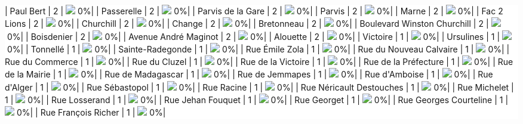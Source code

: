 | Paul Bert | 2 | <img src="../../img/bar_0.gif" />&nbsp;0%|
| Passerelle | 2 | <img src="../../img/bar_0.gif" />&nbsp;0%|
| Parvis de la Gare | 2 | <img src="../../img/bar_0.gif" />&nbsp;0%|
| Parvis | 2 | <img src="../../img/bar_0.gif" />&nbsp;0%|
| Marne | 2 | <img src="../../img/bar_0.gif" />&nbsp;0%|
| Fac 2 Lions | 2 | <img src="../../img/bar_0.gif" />&nbsp;0%|
| Churchill | 2 | <img src="../../img/bar_0.gif" />&nbsp;0%|
| Change | 2 | <img src="../../img/bar_0.gif" />&nbsp;0%|
| Bretonneau | 2 | <img src="../../img/bar_0.gif" />&nbsp;0%|
| Boulevard Winston Churchill | 2 | <img src="../../img/bar_0.gif" />&nbsp;0%|
| Boisdenier | 2 | <img src="../../img/bar_0.gif" />&nbsp;0%|
| Avenue André Maginot | 2 | <img src="../../img/bar_0.gif" />&nbsp;0%|
| Alouette | 2 | <img src="../../img/bar_0.gif" />&nbsp;0%|
| Victoire | 1 | <img src="../../img/bar_0.gif" />&nbsp;0%|
| Ursulines | 1 | <img src="../../img/bar_0.gif" />&nbsp;0%|
| Tonnellé | 1 | <img src="../../img/bar_0.gif" />&nbsp;0%|
| Sainte-Radegonde | 1 | <img src="../../img/bar_0.gif" />&nbsp;0%|
| Rue Émile Zola | 1 | <img src="../../img/bar_0.gif" />&nbsp;0%|
| Rue du Nouveau Calvaire | 1 | <img src="../../img/bar_0.gif" />&nbsp;0%|
| Rue du Commerce | 1 | <img src="../../img/bar_0.gif" />&nbsp;0%|
| Rue du Cluzel | 1 | <img src="../../img/bar_0.gif" />&nbsp;0%|
| Rue de la Victoire | 1 | <img src="../../img/bar_0.gif" />&nbsp;0%|
| Rue de la Préfecture | 1 | <img src="../../img/bar_0.gif" />&nbsp;0%|
| Rue de la Mairie | 1 | <img src="../../img/bar_0.gif" />&nbsp;0%|
| Rue de Madagascar | 1 | <img src="../../img/bar_0.gif" />&nbsp;0%|
| Rue de Jemmapes | 1 | <img src="../../img/bar_0.gif" />&nbsp;0%|
| Rue d'Amboise | 1 | <img src="../../img/bar_0.gif" />&nbsp;0%|
| Rue d'Alger | 1 | <img src="../../img/bar_0.gif" />&nbsp;0%|
| Rue Sébastopol | 1 | <img src="../../img/bar_0.gif" />&nbsp;0%|
| Rue Racine | 1 | <img src="../../img/bar_0.gif" />&nbsp;0%|
| Rue Néricault Destouches | 1 | <img src="../../img/bar_0.gif" />&nbsp;0%|
| Rue Michelet | 1 | <img src="../../img/bar_0.gif" />&nbsp;0%|
| Rue Losserand | 1 | <img src="../../img/bar_0.gif" />&nbsp;0%|
| Rue Jehan Fouquet | 1 | <img src="../../img/bar_0.gif" />&nbsp;0%|
| Rue Georget | 1 | <img src="../../img/bar_0.gif" />&nbsp;0%|
| Rue Georges Courteline | 1 | <img src="../../img/bar_0.gif" />&nbsp;0%|
| Rue François Richer | 1 | <img src="../../img/bar_0.gif" />&nbsp;0%|
